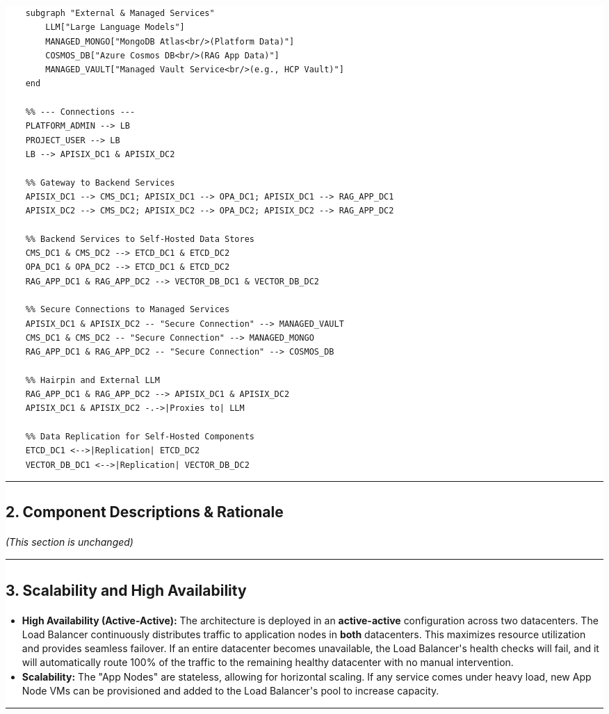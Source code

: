 ```mermaid
    subgraph "External & Managed Services"
        LLM["Large Language Models"]
        MANAGED_MONGO["MongoDB Atlas<br/>(Platform Data)"]
        COSMOS_DB["Azure Cosmos DB<br/>(RAG App Data)"]
        MANAGED_VAULT["Managed Vault Service<br/>(e.g., HCP Vault)"]
    end

    %% --- Connections ---
    PLATFORM_ADMIN --> LB
    PROJECT_USER --> LB
    LB --> APISIX_DC1 & APISIX_DC2

    %% Gateway to Backend Services
    APISIX_DC1 --> CMS_DC1; APISIX_DC1 --> OPA_DC1; APISIX_DC1 --> RAG_APP_DC1
    APISIX_DC2 --> CMS_DC2; APISIX_DC2 --> OPA_DC2; APISIX_DC2 --> RAG_APP_DC2

    %% Backend Services to Self-Hosted Data Stores
    CMS_DC1 & CMS_DC2 --> ETCD_DC1 & ETCD_DC2
    OPA_DC1 & OPA_DC2 --> ETCD_DC1 & ETCD_DC2
    RAG_APP_DC1 & RAG_APP_DC2 --> VECTOR_DB_DC1 & VECTOR_DB_DC2
    
    %% Secure Connections to Managed Services
    APISIX_DC1 & APISIX_DC2 -- "Secure Connection" --> MANAGED_VAULT
    CMS_DC1 & CMS_DC2 -- "Secure Connection" --> MANAGED_MONGO
    RAG_APP_DC1 & RAG_APP_DC2 -- "Secure Connection" --> COSMOS_DB
    
    %% Hairpin and External LLM
    RAG_APP_DC1 & RAG_APP_DC2 --> APISIX_DC1 & APISIX_DC2
    APISIX_DC1 & APISIX_DC2 -.->|Proxies to| LLM

    %% Data Replication for Self-Hosted Components
    ETCD_DC1 <-->|Replication| ETCD_DC2
    VECTOR_DB_DC1 <-->|Replication| VECTOR_DB_DC2
```

---

## 2. Component Descriptions & Rationale
*(This section is unchanged)*

---

## 3. Scalability and High Availability

-   **High Availability (Active-Active):** The architecture is deployed in an **active-active** configuration across two datacenters. The Load Balancer continuously distributes traffic to application nodes in **both** datacenters. This maximizes resource utilization and provides seamless failover. If an entire datacenter becomes unavailable, the Load Balancer's health checks will fail, and it will automatically route 100% of the traffic to the remaining healthy datacenter with no manual intervention.
-   **Scalability:** The "App Nodes" are stateless, allowing for horizontal scaling. If any service comes under heavy load, new App Node VMs can be provisioned and added to the Load Balancer's pool to increase capacity.

---